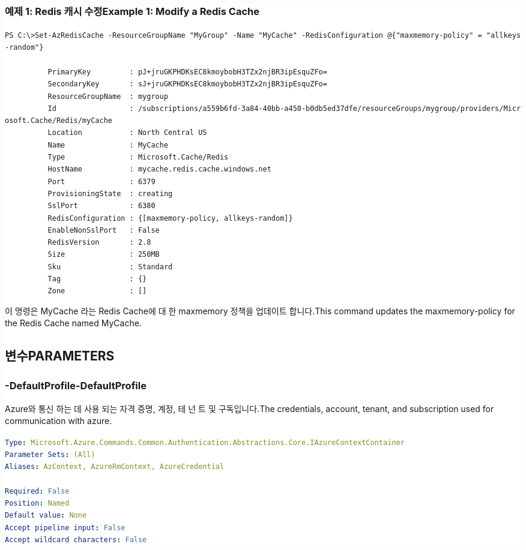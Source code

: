 ### <span data-ttu-id="04fac-108">예제 1: Redis 캐시 수정</span><span class="sxs-lookup"><span data-stu-id="04fac-108">Example 1: Modify a Redis Cache</span></span>
```
PS C:\>Set-AzRedisCache -ResourceGroupName "MyGroup" -Name "MyCache" -RedisConfiguration @{"maxmemory-policy" = "allkeys-random"}

          PrimaryKey         : pJ+jruGKPHDKsEC8kmoybobH3TZx2njBR3ipEsquZFo=
          SecondaryKey       : sJ+jruGKPHDKsEC8kmoybobH3TZx2njBR3ipEsquZFo=
          ResourceGroupName  : mygroup
          Id                 : /subscriptions/a559b6fd-3a84-40bb-a450-b0db5ed37dfe/resourceGroups/mygroup/providers/Microsoft.Cache/Redis/myCache
          Location           : North Central US
          Name               : MyCache
          Type               : Microsoft.Cache/Redis
          HostName           : mycache.redis.cache.windows.net
          Port               : 6379
          ProvisioningState  : creating
          SslPort            : 6380
          RedisConfiguration : {[maxmemory-policy, allkeys-random]}
          EnableNonSslPort   : False
          RedisVersion       : 2.8
          Size               : 250MB
          Sku                : Standard
          Tag                : {}
          Zone               : []
```

<span data-ttu-id="04fac-109">이 명령은 MyCache 라는 Redis Cache에 대 한 maxmemory 정책을 업데이트 합니다.</span><span class="sxs-lookup"><span data-stu-id="04fac-109">This command updates the maxmemory-policy for the Redis Cache named MyCache.</span></span>

## <span data-ttu-id="04fac-110">변수</span><span class="sxs-lookup"><span data-stu-id="04fac-110">PARAMETERS</span></span>

### <span data-ttu-id="04fac-111">-DefaultProfile</span><span class="sxs-lookup"><span data-stu-id="04fac-111">-DefaultProfile</span></span>
<span data-ttu-id="04fac-112">Azure와 통신 하는 데 사용 되는 자격 증명, 계정, 테 넌 트 및 구독입니다.</span><span class="sxs-lookup"><span data-stu-id="04fac-112">The credentials, account, tenant, and subscription used for communication with azure.</span></span>

```yaml
Type: Microsoft.Azure.Commands.Common.Authentication.Abstractions.Core.IAzureContextContainer
Parameter Sets: (All)
Aliases: AzContext, AzureRmContext, AzureCredential

Required: False
Position: Named
Default value: None
Accept pipeline input: False
Accept wildcard characters: False
```

